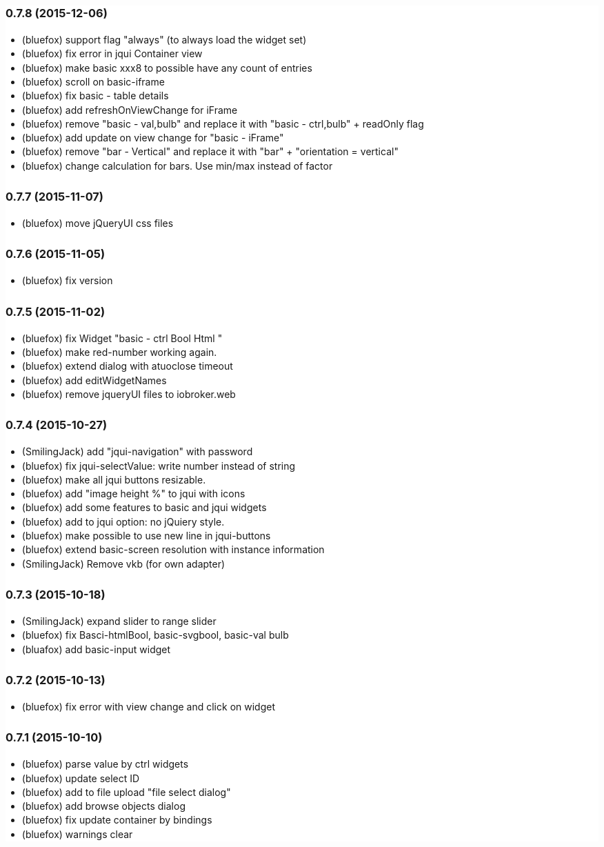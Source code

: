 ### 0.7.8 (2015-12-06)
* (bluefox) support flag "always" (to always load the widget set)
* (bluefox) fix error in jqui Container view
* (bluefox) make basic xxx8 to possible have any count of entries
* (bluefox) scroll on basic-iframe
* (bluefox) fix basic - table details
* (bluefox) add refreshOnViewChange for iFrame
* (bluefox) remove "basic - val,bulb" and replace it with "basic - ctrl,bulb" + readOnly flag
* (bluefox) add update on view change for "basic - iFrame"
* (bluefox) remove "bar - Vertical" and replace it with "bar" + "orientation = vertical"
* (bluefox) change calculation for bars. Use min/max instead of factor

### 0.7.7 (2015-11-07)
* (bluefox) move jQueryUI css files

### 0.7.6 (2015-11-05)
* (bluefox) fix version

### 0.7.5 (2015-11-02)
* (bluefox) fix Widget "basic - ctrl Bool Html "
* (bluefox) make red-number working again.
* (bluefox) extend dialog with atuoclose timeout
* (bluefox) add editWidgetNames
* (bluefox) remove jqueryUI files to iobroker.web

### 0.7.4 (2015-10-27)
* (SmilingJack) add "jqui-navigation" with password
* (bluefox) fix jqui-selectValue: write number instead of string
* (bluefox) make all jqui buttons resizable.
* (bluefox) add "image height %" to jqui with icons
* (bluefox) add some features to basic and jqui widgets
* (bluefox) add to jqui option: no jQuiery style.
* (bluefox) make possible to use new line in jqui-buttons
* (bluefox) extend basic-screen resolution with instance information
* (SmilingJack) Remove vkb (for own adapter)

### 0.7.3 (2015-10-18)
* (SmilingJack) expand slider to range slider
* (bluefox) fix Basci-htmlBool, basic-svgbool, basic-val bulb
* (bluafox) add basic-input widget

### 0.7.2 (2015-10-13)
* (bluefox) fix error with view change and click on widget

### 0.7.1 (2015-10-10)
* (bluefox) parse value by ctrl widgets
* (bluefox) update select ID
* (bluefox) add to file upload "file select dialog"
* (bluefox) add browse objects dialog
* (bluefox) fix update container by bindings
* (bluefox) warnings clear
